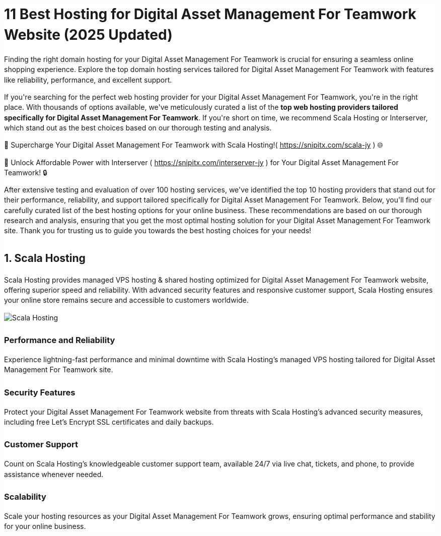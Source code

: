 # 11 Best Hosting for Digital Asset Management For Teamwork Website (2025 Updated)

Finding the right domain hosting for your Digital Asset Management For Teamwork is crucial for ensuring a seamless online shopping experience. Explore the top domain hosting services tailored for Digital Asset Management For Teamwork with features like reliability, performance, and excellent support.

If you're searching for the perfect web hosting provider for your Digital Asset Management For Teamwork, you're in the right place. With thousands of options available, we've meticulously curated a list of the **top web hosting providers tailored specifically for Digital Asset Management For Teamwork**. If you're short on time, we recommend Scala Hosting or Interserver, which stand out as the best choices based on our thorough testing and analysis.

🚀 Supercharge Your Digital Asset Management For Teamwork with Scala Hosting!( https://snipitx.com/scala-jy ) 🌐 

💸 Unlock Affordable Power with Interserver ( https://snipitx.com/interserver-jy ) for Your Digital Asset Management For Teamwork! 🔒

After extensive testing and evaluation of over 100 hosting services, we've identified the top 10 hosting providers that stand out for their performance, reliability, and support tailored specifically for Digital Asset Management For Teamwork. Below, you'll find our carefully curated list of the best hosting options for your online business. These recommendations are based on our thorough research and analysis, ensuring that you get the most optimal hosting solution for your Digital Asset Management For Teamwork site. Thank you for trusting us to guide you towards the best hosting choices for your needs!

## 1. Scala Hosting

Scala Hosting provides managed VPS hosting & shared hosting optimized for Digital Asset Management For Teamwork website, offering superior speed and reliability. With advanced security features and responsive customer support, Scala Hosting ensures your online store remains secure and accessible to customers worldwide.

![Scala Hosting](https://i.imgur.com/uJ5JIK3.png "Scala Web Hosting")

### Performance and Reliability
Experience lightning-fast performance and minimal downtime with Scala Hosting’s managed VPS hosting tailored for Digital Asset Management For Teamwork site.

### Security Features
Protect your Digital Asset Management For Teamwork website from threats with Scala Hosting’s advanced security measures, including free Let’s Encrypt SSL certificates and daily backups.

### Customer Support
Count on Scala Hosting’s knowledgeable customer support team, available 24/7 via live chat, tickets, and phone, to provide assistance whenever needed.

### Scalability
Scale your hosting resources as your Digital Asset Management For Teamwork grows, ensuring optimal performance and stability for your online business.
